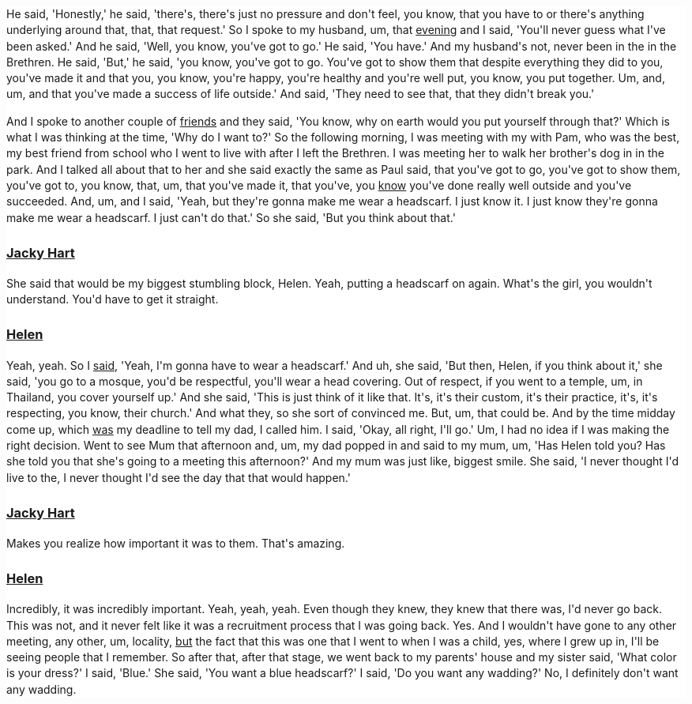 He said, 'Honestly,' he said, 'there's, there's just no pressure and don't feel, you know, that you have to or there's anything underlying around that, that, that request.' So I spoke to my husband, um, that [evening](https://www.youtube.com/watch?v=p2mJBqcBtJ4&t=2178s) and I said, 'You'll never guess what I've been asked.' And he said, 'Well, you know, you've got to go.' He said, 'You have.' And my husband's not, never been in the in the Brethren. He said, 'But,' he said, 'you know, you've got to go. You've got to show them that despite everything they did to you, you've made it and that you, you know, you're happy, you're healthy and you're well put, you know, you put together. Um, and, um, and that you've made a success of life outside.' And said, 'They need to see that, that they didn't break you.' 

And I spoke to another couple of [friends](https://www.youtube.com/watch?v=p2mJBqcBtJ4&t=2208s) and they said, 'You know, why on earth would you put yourself through that?' Which is what I was thinking at the time, 'Why do I want to?' So the following morning, I was meeting with my with Pam, who was the best, my best friend from school who I went to live with after I left the Brethren. I was meeting her to walk her brother's dog in in the park. And I talked all about that to her and she said exactly the same as Paul said, that you've got to go, you've got to show them, you've got to, you know, that, um, that you've made it, that you've, you [know](https://www.youtube.com/watch?v=p2mJBqcBtJ4&t=2238s) you've done really well outside and you've succeeded. And, um, and I said, 'Yeah, but they're gonna make me wear a headscarf. I just know it. I just know they're gonna make me wear a headscarf. I just can't do that.' So she said, 'But you think about that.'

### [**Jacky Hart**](https://www.youtube.com/watch?v=p2mJBqcBtJ4&t=2238s)

She said that would be my biggest stumbling block, Helen. Yeah, putting a headscarf on again. What's the girl, you wouldn't understand. You'd have to get it straight.

### [**Helen**](https://www.youtube.com/watch?v=p2mJBqcBtJ4&t=2269s)

Yeah, yeah. So I [said](https://www.youtube.com/watch?v=p2mJBqcBtJ4&t=2269s), 'Yeah, I'm gonna have to wear a headscarf.' And uh, she said, 'But then, Helen, if you think about it,' she said, 'you go to a mosque, you'd be respectful, you'll wear a head covering. Out of respect, if you went to a temple, um, in Thailand, you cover yourself up.' And she said, 'This is just think of it like that. It's, it's their custom, it's their practice, it's, it's respecting, you know, their church.' And what they, so she sort of convinced me. But, um, that could be. And by the time midday come up, which [was](https://www.youtube.com/watch?v=p2mJBqcBtJ4&t=2299s) my deadline to tell my dad, I called him. I said, 'Okay, all right, I'll go.' Um, I had no idea if I was making the right decision. Went to see Mum that afternoon and, um, my dad popped in and said to my mum, um, 'Has Helen told you? Has she told you that she's going to a meeting this afternoon?' And my mum was just like, biggest smile. She said, 'I never thought I'd live to the, I never thought I'd see the day that that would happen.'

### [**Jacky Hart**](https://www.youtube.com/watch?v=p2mJBqcBtJ4&t=2299s)

Makes you realize how important it was to them. That's amazing.

### [**Helen**](https://www.youtube.com/watch?v=p2mJBqcBtJ4&t=2299s)

Incredibly, it was incredibly important. Yeah, yeah, yeah. Even though they knew, they knew that there was, I'd never go back. This was not, and it never felt like it was a recruitment process that I was going back. Yes. And I wouldn't have gone to any other meeting, any other, um, locality, [but](https://www.youtube.com/watch?v=p2mJBqcBtJ4&t=2353s) the fact that this was one that I went to when I was a child, yes, where I grew up in, I'll be seeing people that I remember. So after that, after that stage, we went back to my parents' house and my sister said, 'What color is your dress?' I said, 'Blue.' She said, 'You want a blue headscarf?' I said, 'Do you want any wadding?' No, I definitely don't want any wadding.
